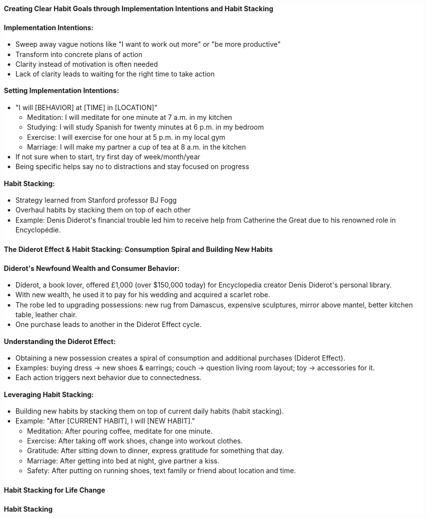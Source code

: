 #### Creating Clear Habit Goals through Implementation Intentions and Habit Stacking

**Implementation Intentions:**
- Sweep away vague notions like "I want to work out more" or "be more productive"
- Transform into concrete plans of action
- Clarity instead of motivation is often needed
- Lack of clarity leads to waiting for the right time to take action

**Setting Implementation Intentions:**
- "I will [BEHAVIOR] at [TIME] in [LOCATION]"
  * Meditation: I will meditate for one minute at 7 a.m. in my kitchen
  * Studying: I will study Spanish for twenty minutes at 6 p.m. in my bedroom
  * Exercise: I will exercise for one hour at 5 p.m. in my local gym
  * Marriage: I will make my partner a cup of tea at 8 a.m. in the kitchen
- If not sure when to start, try first day of week/month/year
- Being specific helps say no to distractions and stay focused on progress

**Habit Stacking:**
- Strategy learned from Stanford professor BJ Fogg
- Overhaul habits by stacking them on top of each other
- Example: Denis Diderot's financial trouble led him to receive help from Catherine the Great due to his renowned role in Encyclopédie.

#### The Diderot Effect & Habit Stacking: Consumption Spiral and Building New Habits

**Diderot's Newfound Wealth and Consumer Behavior:**
* Diderot, a book lover, offered £1,000 (over $150,000 today) for Encyclopedia creator Denis Diderot's personal library.
* With new wealth, he used it to pay for his wedding and acquired a scarlet robe.
* The robe led to upgrading possessions: new rug from Damascus, expensive sculptures, mirror above mantel, better kitchen table, leather chair.
* One purchase leads to another in the Diderot Effect cycle.

**Understanding the Diderot Effect:**
* Obtaining a new possession creates a spiral of consumption and additional purchases (Diderot Effect).
* Examples: buying dress -> new shoes & earrings; couch -> question living room layout; toy -> accessories for it.
* Each action triggers next behavior due to connectedness.

**Leveraging Habit Stacking:**
* Building new habits by stacking them on top of current daily habits (habit stacking).
* Example: "After [CURRENT HABIT], I will [NEW HABIT]."
	+ Meditation: After pouring coffee, meditate for one minute.
	+ Exercise: After taking off work shoes, change into workout clothes.
	+ Gratitude: After sitting down to dinner, express gratitude for something that day.
	+ Marriage: After getting into bed at night, give partner a kiss.
	+ Safety: After putting on running shoes, text family or friend about location and time.

#### Habit Stacking for Life Change

**Habit Stacking**
